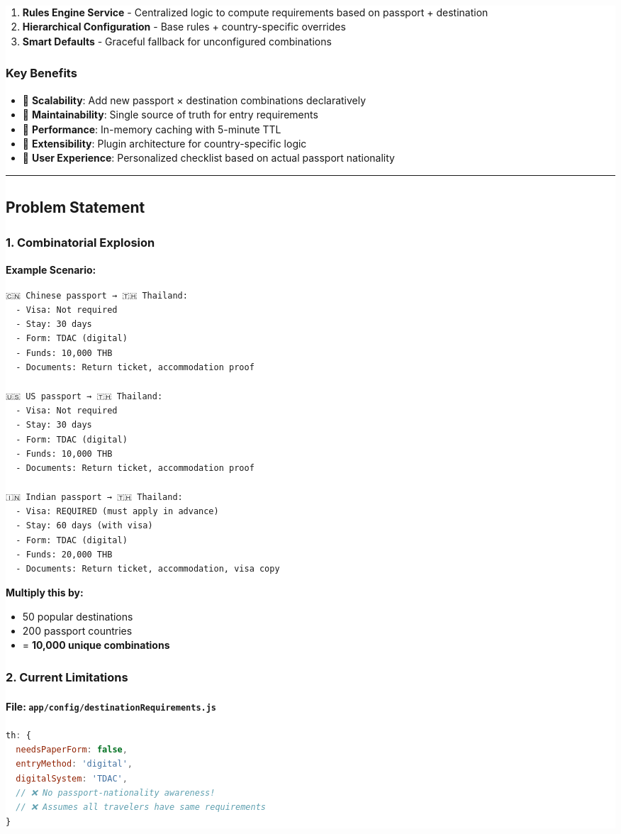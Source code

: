1. **Rules Engine Service** - Centralized logic to compute requirements based on passport + destination
2. **Hierarchical Configuration** - Base rules + country-specific overrides
3. **Smart Defaults** - Graceful fallback for unconfigured combinations

### Key Benefits

- 🎯 **Scalability**: Add new passport × destination combinations declaratively
- 🔄 **Maintainability**: Single source of truth for entry requirements
- 🚀 **Performance**: In-memory caching with 5-minute TTL
- 🧩 **Extensibility**: Plugin architecture for country-specific logic
- 📱 **User Experience**: Personalized checklist based on actual passport nationality

---

## Problem Statement

### 1. Combinatorial Explosion

**Example Scenario:**
```
🇨🇳 Chinese passport → 🇹🇭 Thailand:
  - Visa: Not required
  - Stay: 30 days
  - Form: TDAC (digital)
  - Funds: 10,000 THB
  - Documents: Return ticket, accommodation proof

🇺🇸 US passport → 🇹🇭 Thailand:
  - Visa: Not required
  - Stay: 30 days
  - Form: TDAC (digital)
  - Funds: 10,000 THB
  - Documents: Return ticket, accommodation proof

🇮🇳 Indian passport → 🇹🇭 Thailand:
  - Visa: REQUIRED (must apply in advance)
  - Stay: 60 days (with visa)
  - Form: TDAC (digital)
  - Funds: 20,000 THB
  - Documents: Return ticket, accommodation, visa copy
```

**Multiply this by:**
- 50 popular destinations
- 200 passport countries
- = **10,000 unique combinations**

### 2. Current Limitations

#### **File:** `app/config/destinationRequirements.js`
```javascript
th: {
  needsPaperForm: false,
  entryMethod: 'digital',
  digitalSystem: 'TDAC',
  // ❌ No passport-nationality awareness!
  // ❌ Assumes all travelers have same requirements
}
```
